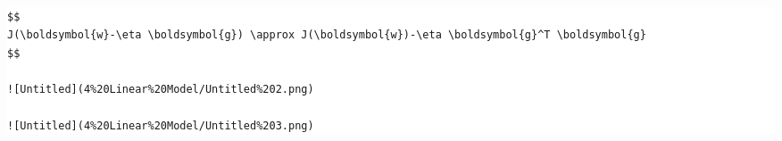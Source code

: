     
    $$
    J(\boldsymbol{w}-\eta \boldsymbol{g}) \approx J(\boldsymbol{w})-\eta \boldsymbol{g}^T \boldsymbol{g}
    $$
    
    ![Untitled](4%20Linear%20Model/Untitled%202.png)
    
    ![Untitled](4%20Linear%20Model/Untitled%203.png)
    
